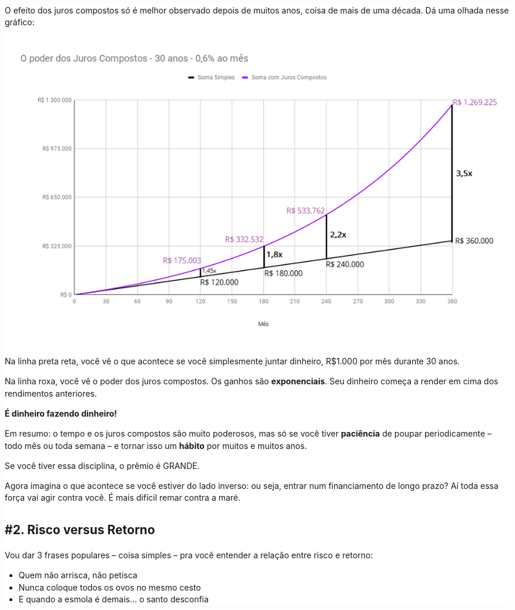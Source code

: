 O efeito dos juros compostos só é melhor observado depois de muitos anos, coisa de mais de uma década. Dá uma olhada nesse gráfico:

![O Poder dos Juros Compostos](../assets/juroscompostos.png)

Na linha preta reta, você vê o que acontece se você simplesmente juntar dinheiro, R$1.000 por mês durante 30 anos.

Na linha roxa, você vê o poder dos juros compostos. Os ganhos são **exponenciais**. Seu dinheiro começa a render em cima dos rendimentos anteriores.

**É dinheiro fazendo dinheiro!**

Em resumo: o tempo e os juros compostos são muito poderosos, mas só se você tiver **paciência** de poupar periodicamente – todo mês ou toda semana – e tornar isso um **hábito** por muitos e muitos anos.

Se você tiver essa disciplina, o prêmio é GRANDE.

Agora imagina o que acontece se você estiver do lado inverso: ou seja, entrar num financiamento de longo prazo? Aí toda essa força vai agir contra você. É mais difícil remar contra a maré.

## #2. Risco versus Retorno

Vou dar 3 frases populares – coisa simples – pra você entender a relação entre risco e retorno:

- Quem não arrisca, não petisca
- Nunca coloque todos os ovos no mesmo cesto
- E quando a esmola é demais… o santo desconfia
